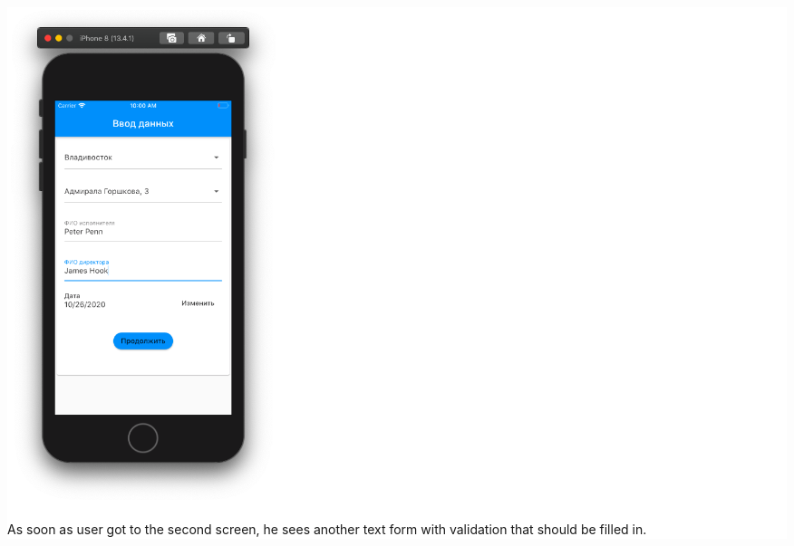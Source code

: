 <img src="/screenshots/firstformfilled.png" alt="third" width="300"/>
  </p>


As soon as user got to the second screen, he sees another text form with validation that should be filled in.
